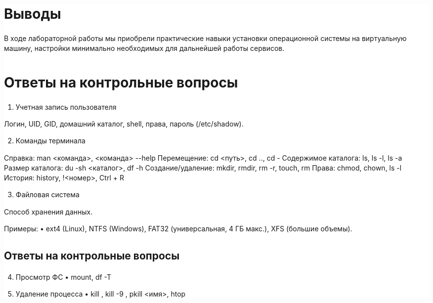 
# Выводы

В ходе лабораторной работы мы приобрели практические навыки установки операционной системы на виртуальную машину, настройки минимально необходимых для дальнейшей работы сервисов.

# Ответы на контрольные вопросы 

1. Учетная запись пользователя

Логин, UID, GID, домашний каталог, shell, права, пароль (/etc/shadow).

2. Команды терминала

Справка: man <команда>, <команда> --help
Перемещение: cd <путь>, cd .., cd -
Содержимое каталога: ls, ls -l, ls -a
Размер каталога: du -sh <каталог>, df -h
Создание/удаление: mkdir, rmdir, rm -r, touch, rm
Права: chmod, chown, ls -l
История: history, !<номер>, Ctrl + R

3. Файловая система

Способ хранения данных.

Примеры:
 • ext4 (Linux), NTFS (Windows), FAT32 (универсальная, 4 ГБ макс.), XFS (большие объемы).

## Ответы на контрольные вопросы 

4. Просмотр ФС
 • mount, df -T

5. Удаление процесса
 • kill <PID>, kill -9 <PID>, pkill <имя>, htop


